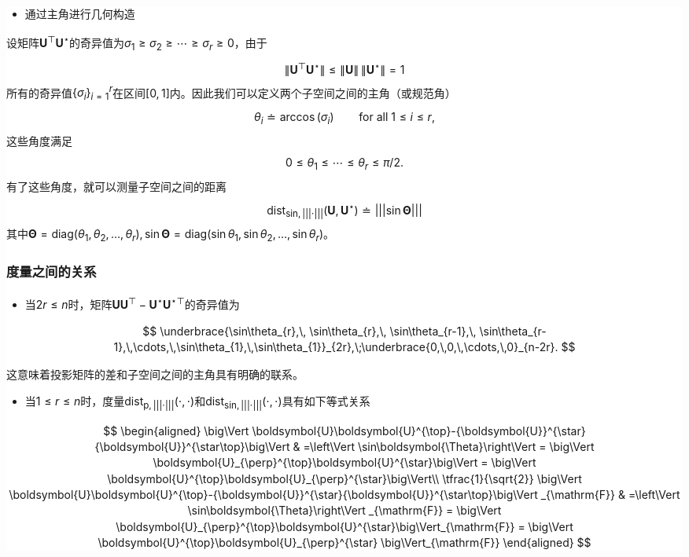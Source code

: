 - 通过主角进行几何构造

设矩阵$\boldsymbol{U}^{\top}{\boldsymbol{U}}^{\star}$的奇异值为$\sigma_{1}\geq \sigma_{2}\geq \cdots\geq \sigma_{r} \geq 0$，由于
$$
\| \boldsymbol{U}^{\top}{\boldsymbol{U}}^{\star} \| \leq \| \boldsymbol{U} \| \, \| {\boldsymbol{U}}^{\star} \|=1
$$
所有的奇异值$\{\sigma_{i}\}_{i=1}^r$在区间$[0,1]$内。因此我们可以定义两个子空间之间的主角（或规范角）
$$
\theta_{i} \doteq \arccos \left(\sigma_{i}\right)\qquad\text{for all }1\leq i\leq r,
$$
这些角度满足
$$
0\leq\theta_{1}\leq \cdots\leq\theta_{r}\leq\pi/2.
$$
有了这些角度，就可以测量子空间之间的距离
$$
\mathsf{dist}_{\mathsf{sin},\vert\vert\vert{\cdot}\vert\vert\vert}\big(\boldsymbol{U},{\boldsymbol{U}}^{\star}\big) \doteq \vert\vert\vert\sin\boldsymbol{\Theta}\vert\vert\vert
$$
其中$\boldsymbol{\Theta}=\text{diag}(\theta_{1},\theta_{2},\ldots,\theta_{r}),\sin\boldsymbol{\Theta}=\text{diag}(\sin\theta_{1},\sin\theta_{2},\ldots,\sin\theta_{r})$。

### 度量之间的关系

- 当$2r\leq n$时，矩阵$\boldsymbol{U}\boldsymbol{U}^{\top}-{\boldsymbol{U}}^{\star}{\boldsymbol{U}}^{\star\top}$的奇异值为

$$
\underbrace{\sin\theta_{r},\, \sin\theta_{r},\, \sin\theta_{r-1},\, \sin\theta_{r-1},\,\cdots,\,\sin\theta_{1},\,\sin\theta_{1}}_{2r},\;\underbrace{0,\,0,\,\cdots,\,0}_{n-2r}.
$$

这意味着投影矩阵的差和子空间之间的主角具有明确的联系。

- 当$1\le r \le n$时，度量$\mathsf{dist}_{\mathsf{p},\vert\vert\vert{\cdot}\vert\vert\vert}\big(\cdot,\cdot\big)$和$\mathsf{dist}_{\mathsf{sin},\vert\vert\vert{\cdot}\vert\vert\vert}\big(\cdot,\cdot\big)$具有如下等式关系

$$
\begin{aligned}
	\big\Vert \boldsymbol{U}\boldsymbol{U}^{\top}-{\boldsymbol{U}}^{\star}{\boldsymbol{U}}^{\star\top}\big\Vert
	& =\left\Vert \sin\boldsymbol{\Theta}\right\Vert  = \big\Vert \boldsymbol{U}_{\perp}^{\top}\boldsymbol{U}^{\star}\big\Vert = \big\Vert \boldsymbol{U}^{\top}\boldsymbol{U}_{\perp}^{\star}\big\Vert\\
	\tfrac{1}{\sqrt{2}} \big\Vert \boldsymbol{U}\boldsymbol{U}^{\top}-{\boldsymbol{U}}^{\star}{\boldsymbol{U}}^{\star\top}\big\Vert _{\mathrm{F}}
	& =\left\Vert \sin\boldsymbol{\Theta}\right\Vert _{\mathrm{F}}
	=  \big\Vert \boldsymbol{U}_{\perp}^{\top}\boldsymbol{U}^{\star}\big\Vert_{\mathrm{F}} =   \big\Vert \boldsymbol{U}^{\top}\boldsymbol{U}_{\perp}^{\star} \big\Vert_{\mathrm{F}}
\end{aligned}
$$


[^1]: Yuejie Chi homepage: <http://users.ece.cmu.edu/~yuejiec/index.html>
[^2]: Y. Chen, Y. Chi, J. Fan, and C. Ma. [Spectral Methods for Data Science: A Statistical Perspective](http://users.ece.cmu.edu/~yuejiec/papers/SpectralMethods.pdf). *Foundation and Trends in Machine Learning*, [arXiv:2012.08496v1](https://arxiv.org/abs/2012.08496v1), 2020.
